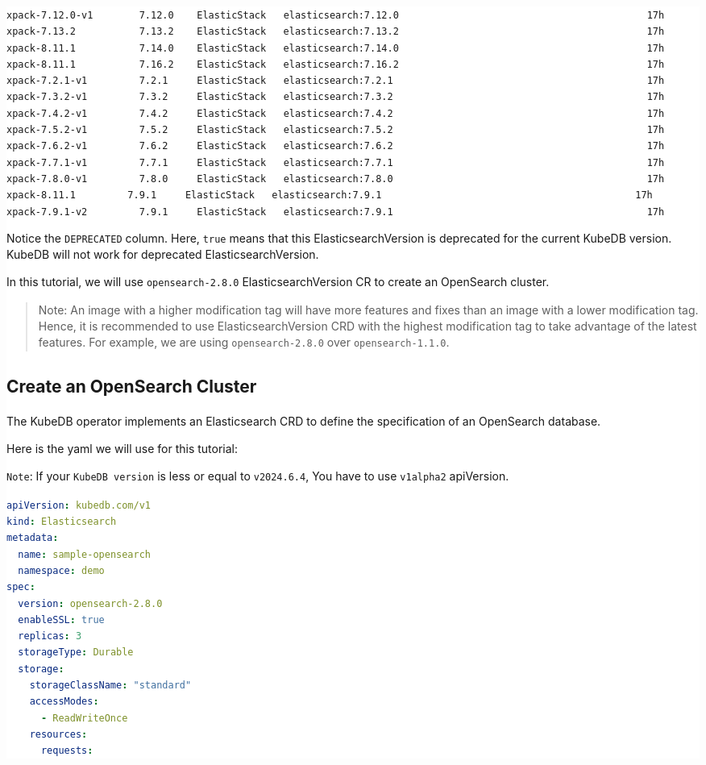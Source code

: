 ```bash
xpack-7.12.0-v1        7.12.0    ElasticStack   elasticsearch:7.12.0                                           17h
xpack-7.13.2           7.13.2    ElasticStack   elasticsearch:7.13.2                                           17h
xpack-8.11.1           7.14.0    ElasticStack   elasticsearch:7.14.0                                           17h
xpack-8.11.1           7.16.2    ElasticStack   elasticsearch:7.16.2                                           17h
xpack-7.2.1-v1         7.2.1     ElasticStack   elasticsearch:7.2.1                                            17h
xpack-7.3.2-v1         7.3.2     ElasticStack   elasticsearch:7.3.2                                            17h
xpack-7.4.2-v1         7.4.2     ElasticStack   elasticsearch:7.4.2                                            17h
xpack-7.5.2-v1         7.5.2     ElasticStack   elasticsearch:7.5.2                                            17h
xpack-7.6.2-v1         7.6.2     ElasticStack   elasticsearch:7.6.2                                            17h
xpack-7.7.1-v1         7.7.1     ElasticStack   elasticsearch:7.7.1                                            17h
xpack-7.8.0-v1         7.8.0     ElasticStack   elasticsearch:7.8.0                                            17h
xpack-8.11.1         7.9.1     ElasticStack   elasticsearch:7.9.1                                            17h
xpack-7.9.1-v2         7.9.1     ElasticStack   elasticsearch:7.9.1                                            17h
```

Notice the `DEPRECATED` column. Here, `true` means that this ElasticsearchVersion is deprecated for the current KubeDB version. KubeDB will not work for deprecated ElasticsearchVersion.

In this tutorial, we will use `opensearch-2.8.0` ElasticsearchVersion CR to create an OpenSearch cluster.

> Note: An image with a higher modification tag will have more features and fixes than an image with a lower modification tag. Hence, it is recommended to use ElasticsearchVersion CRD with the highest modification tag to take advantage of the latest features. For example, we are using `opensearch-2.8.0` over `opensearch-1.1.0`.

## Create an OpenSearch Cluster

The KubeDB operator implements an Elasticsearch CRD to define the specification of an OpenSearch database.

Here is the yaml we will use for this tutorial:

`Note`: If your `KubeDB version` is less or equal to `v2024.6.4`, You have to use `v1alpha2` apiVersion.

```yaml
apiVersion: kubedb.com/v1
kind: Elasticsearch
metadata:
  name: sample-opensearch
  namespace: demo
spec:
  version: opensearch-2.8.0
  enableSSL: true
  replicas: 3
  storageType: Durable
  storage:
    storageClassName: "standard"
    accessModes:
      - ReadWriteOnce
    resources:
      requests:
```